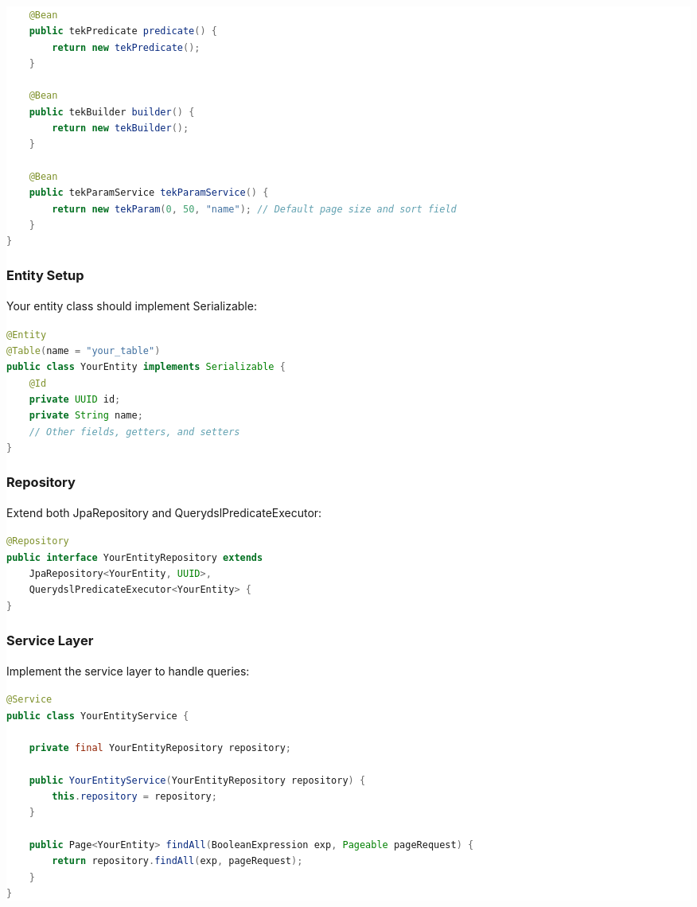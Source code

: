 ```java
    @Bean
    public tekPredicate predicate() {
        return new tekPredicate();
    }

    @Bean
    public tekBuilder builder() {
        return new tekBuilder();
    }

    @Bean
    public tekParamService tekParamService() {
        return new tekParam(0, 50, "name"); // Default page size and sort field
    }
}
```

### Entity Setup
Your entity class should implement Serializable:

```java
@Entity
@Table(name = "your_table")
public class YourEntity implements Serializable {
    @Id
    private UUID id;
    private String name;
    // Other fields, getters, and setters
}
```

### Repository
Extend both JpaRepository and QuerydslPredicateExecutor:

```java
@Repository
public interface YourEntityRepository extends 
    JpaRepository<YourEntity, UUID>, 
    QuerydslPredicateExecutor<YourEntity> {
}
```

### Service Layer
Implement the service layer to handle queries:

```java
@Service
public class YourEntityService {
    
    private final YourEntityRepository repository;
    
    public YourEntityService(YourEntityRepository repository) {
        this.repository = repository;
    }

    public Page<YourEntity> findAll(BooleanExpression exp, Pageable pageRequest) {
        return repository.findAll(exp, pageRequest);
    }
}
```
